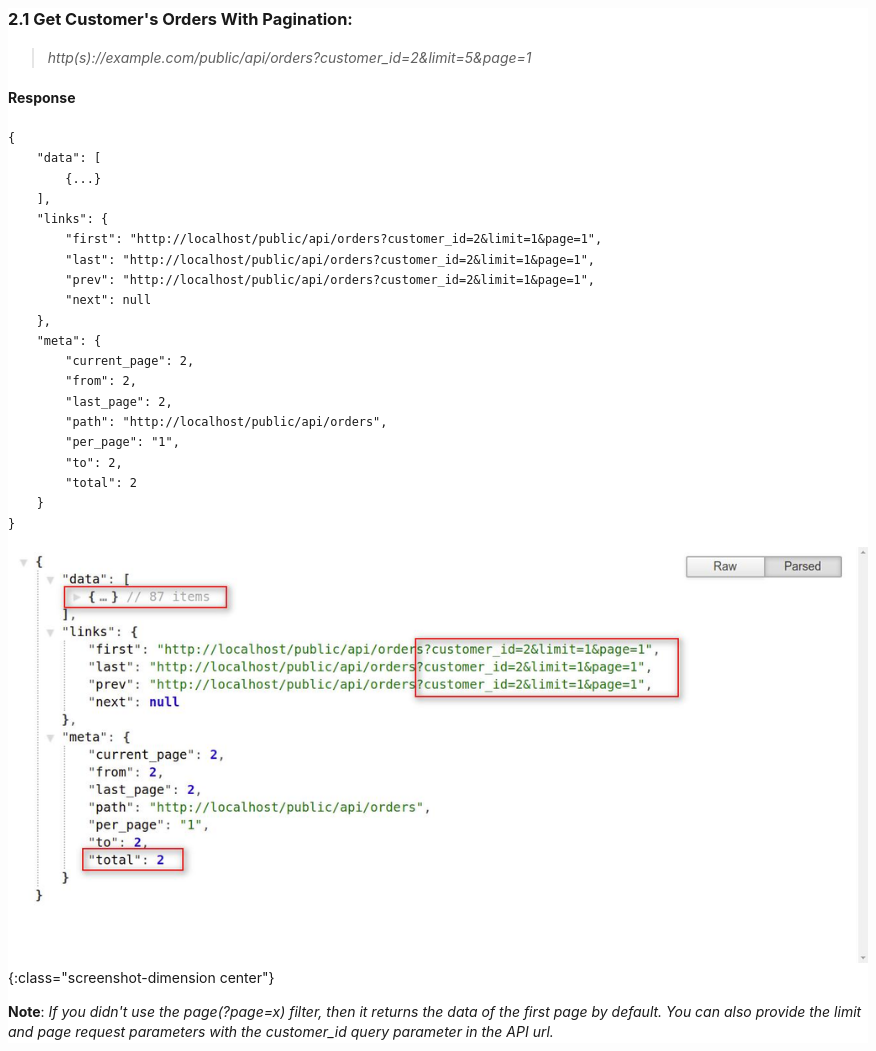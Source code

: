 ### 2.1 Get Customer's Orders With Pagination: <a id="get-customer-orders-pagination"></a>

> _http(s)://example.com/public/api/orders?customer_id=2&limit=5&page=1_

#### Response

    {
        "data": [
            {...}
        ],
        "links": {
            "first": "http://localhost/public/api/orders?customer_id=2&limit=1&page=1",
            "last": "http://localhost/public/api/orders?customer_id=2&limit=1&page=1",
            "prev": "http://localhost/public/api/orders?customer_id=2&limit=1&page=1",
            "next": null
        },
        "meta": {
            "current_page": 2,
            "from": 2,
            "last_page": 2,
            "path": "http://localhost/public/api/orders",
            "per_page": "1",
            "to": 2,
            "total": 2
        }
    }

![bagisto_orders_cust_pag](assets/images/Bagisto_Api/bagisto_orders_cust_pag.jpg){:class="screenshot-dimension center"}

**Note**: _If you didn't use the page(?page=x) filter, then it returns the data of the first page by default. You can also provide the limit and page request parameters with the customer_id query parameter in the API url._
